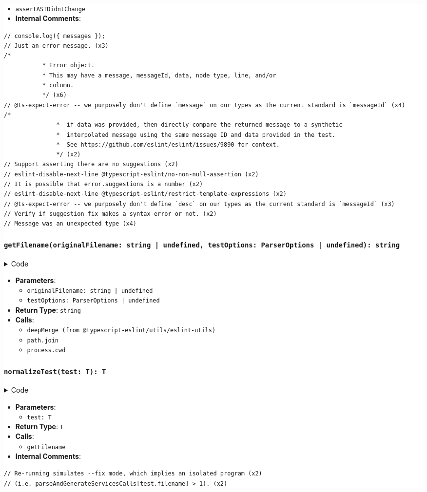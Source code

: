  - `assertASTDidntChange`
- **Internal Comments**:
```
// console.log({ messages });
// Just an error message. (x3)
/*
           * Error object.
           * This may have a message, messageId, data, node type, line, and/or
           * column.
           */ (x6)
// @ts-expect-error -- we purposely don't define `message` on our types as the current standard is `messageId` (x4)
/*
               *  if data was provided, then directly compare the returned message to a synthetic
               *  interpolated message using the same message ID and data provided in the test.
               *  See https://github.com/eslint/eslint/issues/9890 for context.
               */ (x2)
// Support asserting there are no suggestions (x2)
// eslint-disable-next-line @typescript-eslint/no-non-null-assertion (x2)
// It is possible that error.suggestions is a number (x2)
// eslint-disable-next-line @typescript-eslint/restrict-template-expressions (x2)
// @ts-expect-error -- we purposely don't define `desc` on our types as the current standard is `messageId` (x3)
// Verify if suggestion fix makes a syntax error or not. (x2)
// Message was an unexpected type (x4)
```

### `getFilename(originalFilename: string | undefined, testOptions: ParserOptions | undefined): string`

<details><summary>Code</summary></details>

- **Parameters**:
  - `originalFilename: string | undefined`
  - `testOptions: ParserOptions | undefined`
- **Return Type**: `string`
- **Calls**:
  - `deepMerge (from @typescript-eslint/utils/eslint-utils)`
  - `path.join`
  - `process.cwd`
### `normalizeTest(test: T): T`

<details><summary>Code</summary></details>

- **Parameters**:
  - `test: T`
- **Return Type**: `T`
- **Calls**:
  - `getFilename`
- **Internal Comments**:
```
// Re-running simulates --fix mode, which implies an isolated program (x2)
// (i.e. parseAndGenerateServicesCalls[test.filename] > 1). (x2)
```
